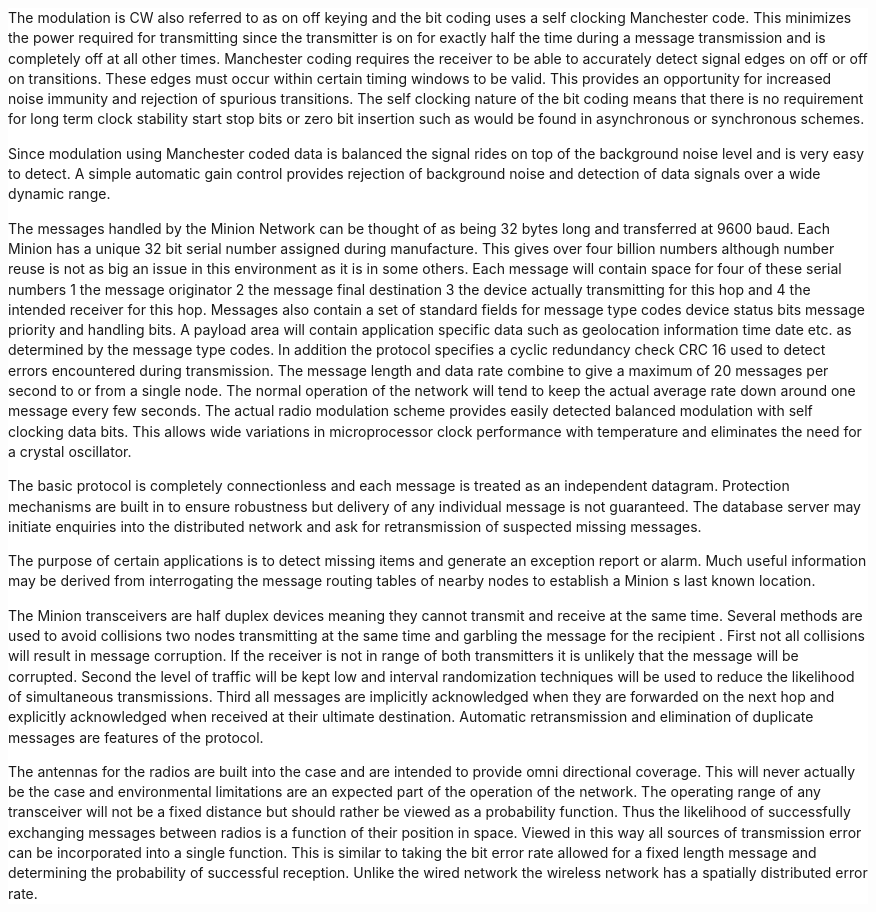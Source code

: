 The modulation is CW also referred to as on off keying and the bit coding uses a self clocking Manchester code. This minimizes the power required for transmitting since the transmitter is on for exactly half the time during a message transmission and is completely off at all other times. Manchester coding requires the receiver to be able to accurately detect signal edges on off or off on transitions. These edges must occur within certain timing windows to be valid. This provides an opportunity for increased noise immunity and rejection of spurious transitions. The self clocking nature of the bit coding means that there is no requirement for long term clock stability start stop bits or zero bit insertion such as would be found in asynchronous or synchronous schemes.

Since modulation using Manchester coded data is balanced the signal rides on top of the background noise level and is very easy to detect. A simple automatic gain control provides rejection of background noise and detection of data signals over a wide dynamic range.

The messages handled by the Minion Network can be thought of as being 32 bytes long and transferred at 9600 baud. Each Minion has a unique 32 bit serial number assigned during manufacture. This gives over four billion numbers although number reuse is not as big an issue in this environment as it is in some others. Each message will contain space for four of these serial numbers 1 the message originator 2 the message final destination 3 the device actually transmitting for this hop and 4 the intended receiver for this hop. Messages also contain a set of standard fields for message type codes device status bits message priority and handling bits. A payload area will contain application specific data such as geolocation information time date etc. as determined by the message type codes. In addition the protocol specifies a cyclic redundancy check CRC 16 used to detect errors encountered during transmission. The message length and data rate combine to give a maximum of 20 messages per second to or from a single node. The normal operation of the network will tend to keep the actual average rate down around one message every few seconds. The actual radio modulation scheme provides easily detected balanced modulation with self clocking data bits. This allows wide variations in microprocessor clock performance with temperature and eliminates the need for a crystal oscillator.

The basic protocol is completely connectionless and each message is treated as an independent datagram. Protection mechanisms are built in to ensure robustness but delivery of any individual message is not guaranteed. The database server may initiate enquiries into the distributed network and ask for retransmission of suspected missing messages.

The purpose of certain applications is to detect missing items and generate an exception report or alarm. Much useful information may be derived from interrogating the message routing tables of nearby nodes to establish a Minion s last known location.

The Minion transceivers are half duplex devices meaning they cannot transmit and receive at the same time. Several methods are used to avoid collisions two nodes transmitting at the same time and garbling the message for the recipient . First not all collisions will result in message corruption. If the receiver is not in range of both transmitters it is unlikely that the message will be corrupted. Second the level of traffic will be kept low and interval randomization techniques will be used to reduce the likelihood of simultaneous transmissions. Third all messages are implicitly acknowledged when they are forwarded on the next hop and explicitly acknowledged when received at their ultimate destination. Automatic retransmission and elimination of duplicate messages are features of the protocol.

The antennas for the radios are built into the case and are intended to provide omni directional coverage. This will never actually be the case and environmental limitations are an expected part of the operation of the network. The operating range of any transceiver will not be a fixed distance but should rather be viewed as a probability function. Thus the likelihood of successfully exchanging messages between radios is a function of their position in space. Viewed in this way all sources of transmission error can be incorporated into a single function. This is similar to taking the bit error rate allowed for a fixed length message and determining the probability of successful reception. Unlike the wired network the wireless network has a spatially distributed error rate.
